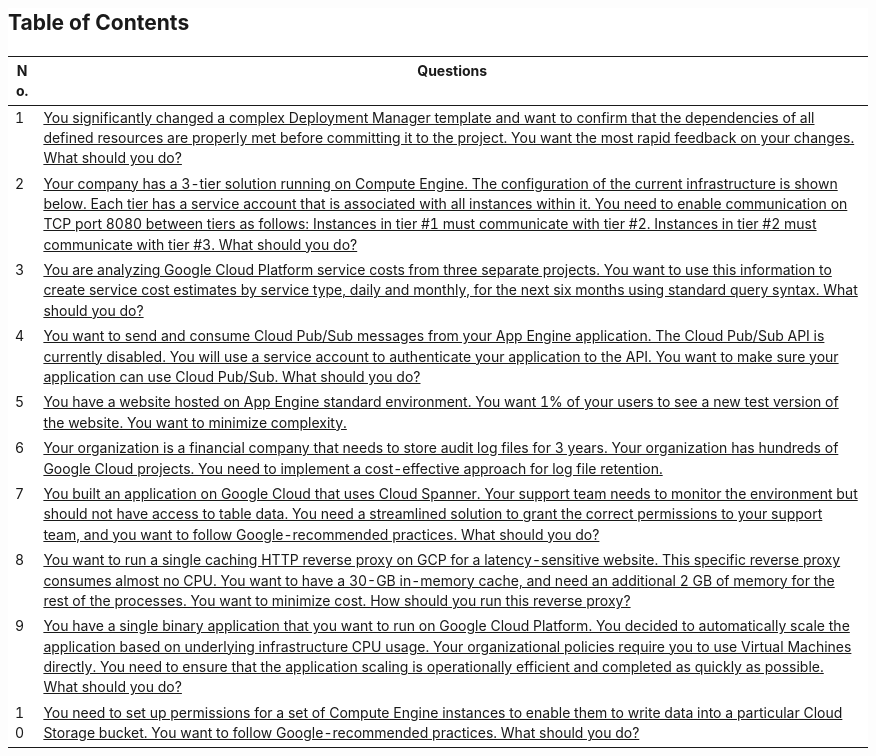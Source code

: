 ## Table of Contents

| No. | Questions |
| --- | --------------------------- |
| 1   | [You significantly changed a complex Deployment Manager template and want to confirm that the dependencies of all defined resources are properly met before committing it to the project. You want the most rapid feedback on your changes. What should you do?](#you-significantly-changed-a-complex-deployment-manager-template-and-want-to-confirm-that-the-dependencies-of-all-defined-resources-are-properly-met-before-committing-it-to-the-project-you-want-the-most-rapid-feedback-on-your-changes-what-should-you-do) |
| 2   | [Your company has a 3-tier solution running on Compute Engine. The configuration of the current infrastructure is shown below. Each tier has a service account that is associated with all instances within it. You need to enable communication on TCP port 8080 between tiers as follows: Instances in tier #1 must communicate with tier #2. Instances in tier #2 must communicate with tier #3. What should you do?](#your-company-has-a-3-tier-solution-running-on-compute-engine-the-configuration-of-the-current-infrastructure-is-shown-below-each-tier-has-a-service-account-that-is-associated-with-all-instances-within-it-you-need-to-enable-communication-on-tcp-port-8080-between-tiers-as-follows-instances-in-tier-1-must-communicate-with-tier-2-instances-in-tier-2-must-communicate-with-tier-3-what-should-you-do) |
| 3   | [You are analyzing Google Cloud Platform service costs from three separate projects. You want to use this information to create service cost estimates by service type, daily and monthly, for the next six months using standard query syntax. What should you do?](#you-are-analyzing-google-cloud-platform-service-costs-from-three-separate-projects-you-want-to-use-this-information-to-create-service-cost-estimates-by-service-type-daily-and-monthly-for-the-next-six-months-using-standard-query-syntax-what-should-you-do) |
| 4   | [You want to send and consume Cloud Pub/Sub messages from your App Engine application. The Cloud Pub/Sub API is currently disabled. You will use a service account to authenticate your application to the API. You want to make sure your application can use Cloud Pub/Sub. What should you do?](#you-want-to-send-and-consume-cloud-pubsub-messages-from-your-app-engine-application-the-cloud-pubsub-api-is-currently-disabled-you-will-use-a-service-account-to-authenticate-your-application-to-the-api-you-want-to-make-sure-your-application-can-use-cloud-pubsub-what-should-you-do) |
| 5   | [You have a website hosted on App Engine standard environment. You want 1% of your users to see a new test version of the website. You want to minimize complexity.](#you-have-a-website-hosted-on-app-engine-standard-environment-you-want-1-of-your-users-to-see-a-new-test-version-of-the-website-you-want-to-minimize-complexity) |
| 6   | [Your organization is a financial company that needs to store audit log files for 3 years. Your organization has hundreds of Google Cloud projects. You need to implement a cost-effective approach for log file retention.](#your-organization-is-a-financial-company-that-needs-to-store-audit-log-files-for-3-years-your-organization-has-hundreds-of-google-cloud-projects-you-need-to-implement-a-cost-effective-approach-for-log-file-retention) |
| 7   | [You built an application on Google Cloud that uses Cloud Spanner. Your support team needs to monitor the environment but should not have access to table data. You need a streamlined solution to grant the correct permissions to your support team, and you want to follow Google-recommended practices. What should you do?](#you-built-an-application-on-google-cloud-that-uses-cloud-spanner-your-support-team-needs-to-monitor-the-environment-but-should-not-have-access-to-table-data-you-need-a-streamlined-solution-to-grant-the-correct-permissions-to-your-support-team-and-you-want-to-follow-google-recommended-practices-what-should-you-do) |
| 8   | [You want to run a single caching HTTP reverse proxy on GCP for a latency-sensitive website. This specific reverse proxy consumes almost no CPU. You want to have a 30-GB in-memory cache, and need an additional 2 GB of memory for the rest of the processes. You want to minimize cost. How should you run this reverse proxy?](#you-want-to-run-a-single-caching-http-reverse-proxy-on-gcp-for-a-latency-sensitive-website-this-specific-reverse-proxy-consumes-almost-no-cpu-you-want-to-have-a-30-gb-in-memory-cache-and-need-an-additional-2-gb-of-memory-for-the-rest-of-the-processes-you-want-to-minimize-cost-how-should-you-run-this-reverse-proxy) |
| 9   | [You have a single binary application that you want to run on Google Cloud Platform. You decided to automatically scale the application based on underlying infrastructure CPU usage. Your organizational policies require you to use Virtual Machines directly. You need to ensure that the application scaling is operationally efficient and completed as quickly as possible. What should you do?](#you-have-a-single-binary-application-that-you-want-to-run-on-google-cloud-platform-you-decided-to-automatically-scale-the-application-based-on-underlying-infrastructure-cpu-usage-your-organizational-policies-require-you-to-use-virtual-machines-directly-you-need-to-ensure-that-the-application-scaling-is-operationally-efficient-and-completed-as-quickly-as-possible-what-should-you-do) |
| 10   | [You need to set up permissions for a set of Compute Engine instances to enable them to write data into a particular Cloud Storage bucket. You want to follow Google-recommended practices. What should you do?](#you-need-to-set-up-permissions-for-a-set-of-compute-engine-instances-to-enable-them-to-write-data-into-a-particular-cloud-storage-bucket-you-want-to-follow-google-recommended-practices-what-should-you-do) |